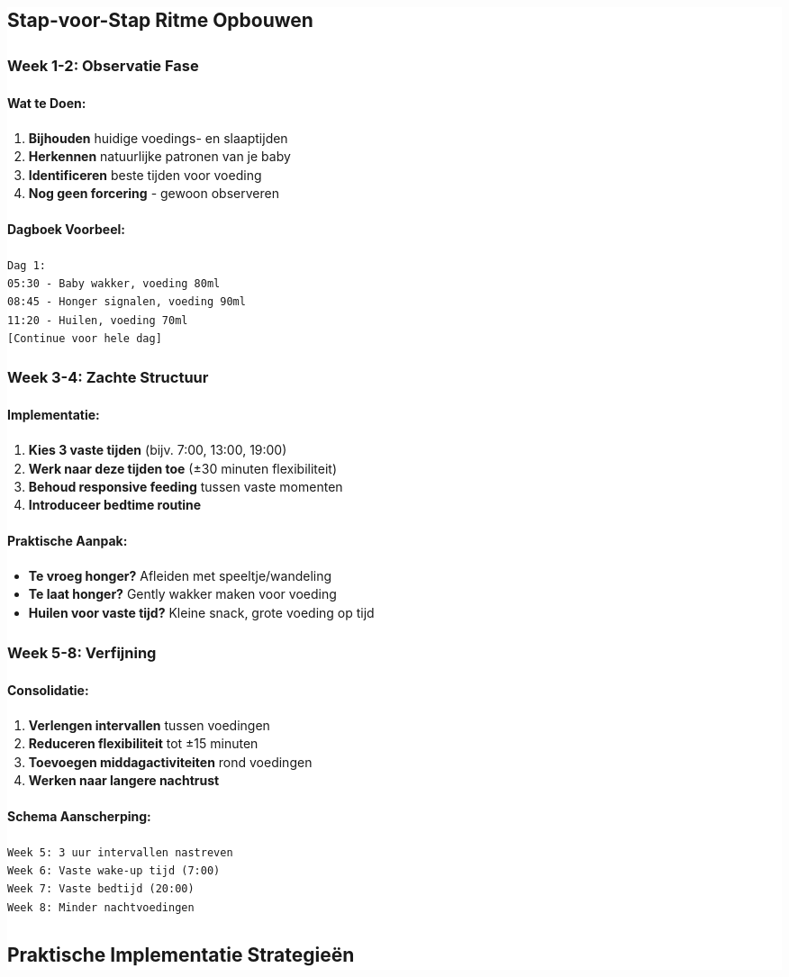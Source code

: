 ## Stap-voor-Stap Ritme Opbouwen

### **Week 1-2: Observatie Fase**

#### **Wat te Doen:**
1. **Bijhouden** huidige voedings- en slaaptijden
2. **Herkennen** natuurlijke patronen van je baby
3. **Identificeren** beste tijden voor voeding
4. **Nog geen forcering** - gewoon observeren

#### **Dagboek Voorbeel:**
```
Dag 1:
05:30 - Baby wakker, voeding 80ml
08:45 - Honger signalen, voeding 90ml
11:20 - Huilen, voeding 70ml
[Continue voor hele dag]
```

### **Week 3-4: Zachte Structuur**

#### **Implementatie:**
1. **Kies 3 vaste tijden** (bijv. 7:00, 13:00, 19:00)
2. **Werk naar deze tijden toe** (±30 minuten flexibiliteit)
3. **Behoud responsive feeding** tussen vaste momenten
4. **Introduceer bedtime routine**

#### **Praktische Aanpak:**
- **Te vroeg honger?** Afleiden met speeltje/wandeling
- **Te laat honger?** Gently wakker maken voor voeding
- **Huilen voor vaste tijd?** Kleine snack, grote voeding op tijd

### **Week 5-8: Verfijning**

#### **Consolidatie:**
1. **Verlengen intervallen** tussen voedingen
2. **Reduceren flexibiliteit** tot ±15 minuten
3. **Toevoegen middagactiviteiten** rond voedingen
4. **Werken naar langere nachtrust**

#### **Schema Aanscherping:**
```
Week 5: 3 uur intervallen nastreven
Week 6: Vaste wake-up tijd (7:00)
Week 7: Vaste bedtijd (20:00)
Week 8: Minder nachtvoedingen
```

## Praktische Implementatie Strategieën
